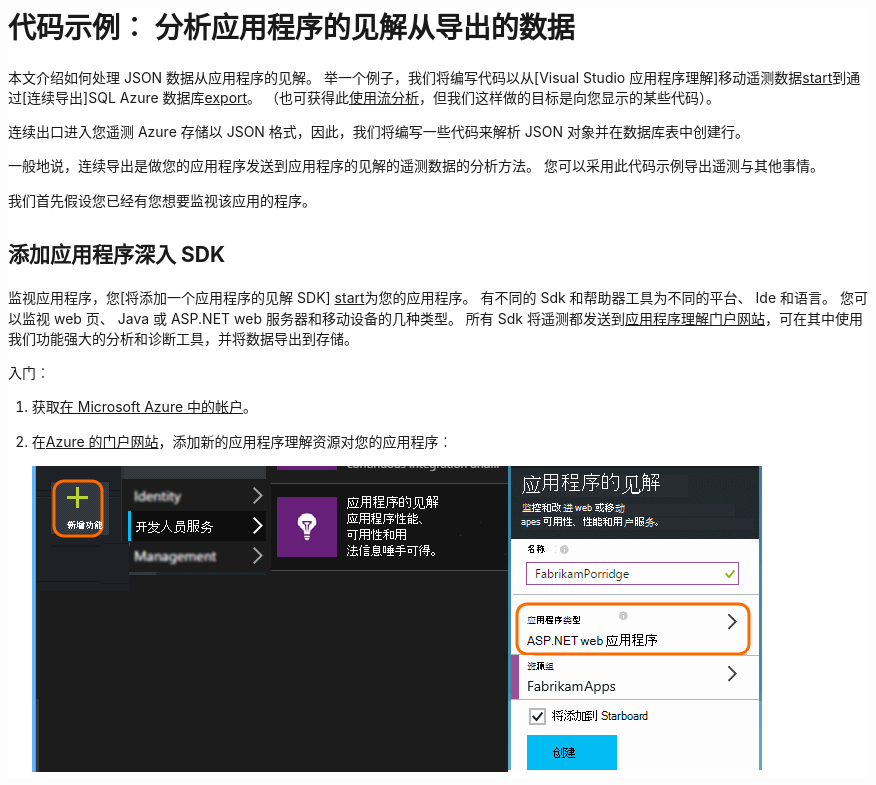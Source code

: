 <properties 
    pageTitle="代码示例︰ 分析应用程序的见解从导出的数据" 
    description="使用连续的导出功能代码遥测中应用程序建议的分析。 将数据保存到 SQL。" 
    services="application-insights" 
    documentationCenter=""
    authors="mazharmicrosoft" 
    manager="douge"/>

<tags 
    ms.service="application-insights" 
    ms.workload="tbd" 
    ms.tgt_pltfrm="ibiza" 
    ms.devlang="na" 
    ms.topic="article" 
    ms.date="01/05/2016" 
    ms.author="awills"/>
 
# <a name="code-sample-parse-data-exported-from-application-insights"></a>代码示例︰ 分析应用程序的见解从导出的数据

本文介绍如何处理 JSON 数据从应用程序的见解。 举一个例子，我们将编写代码以从[Visual Studio 应用程序理解]移动遥测数据[start]到通过[连续导出]SQL Azure 数据库[export]。 （也可获得此[使用流分析](app-insights-code-sample-export-sql-stream-analytics.md)，但我们这样做的目标是向您显示的某些代码）。 

连续出口进入您遥测 Azure 存储以 JSON 格式，因此，我们将编写一些代码来解析 JSON 对象并在数据库表中创建行。

一般地说，连续导出是做您的应用程序发送到应用程序的见解的遥测数据的分析方法。 您可以采用此代码示例导出遥测与其他事情。

我们首先假设您已经有您想要监视该应用的程序。

## <a name="add-application-insights-sdk"></a>添加应用程序深入 SDK

监视应用程序，您[将添加一个应用程序的见解 SDK] [start]为您的应用程序。 有不同的 Sdk 和帮助器工具为不同的平台、 Ide 和语言。 您可以监视 web 页、 Java 或 ASP.NET web 服务器和移动设备的几种类型。 所有 Sdk 将遥测都发送到[应用程序理解门户网站][portal]，可在其中使用我们功能强大的分析和诊断工具，并将数据导出到存储。

入门︰

1. 获取[在 Microsoft Azure 中的帐户](https://azure.microsoft.com/pricing/)。
2. 在[Azure 的门户网站][portal]，添加新的应用程序理解资源对您的应用程序︰

    ![选择新建、 开发商服务、 应用程序的见解，并选择应用程序的类型](./media/app-insights-code-sample-export-telemetry-sql-database/010-new-asp.png)


[diagnostic]: app-insights-diagnostic-search.md
[export]: app-insights-export-telemetry.md
[metrics]: app-insights-metrics-explorer.md
[portal]: http://portal.azure.com/
[start]: app-insights-overview.md